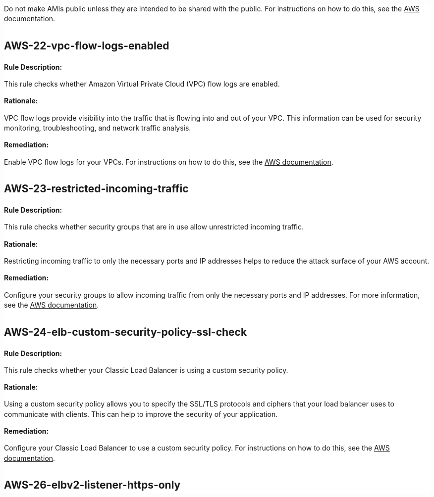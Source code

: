 Do not make AMIs public unless they are intended to be shared with the public. For instructions on how to do this, see the [AWS documentation](https://docs.aws.amazon.com/AWSEC2/latest/UserGuide/sharingamis-explicit.html).

## AWS-22-vpc-flow-logs-enabled

**Rule Description:**

This rule checks whether Amazon Virtual Private Cloud (VPC) flow logs are enabled.

**Rationale:**

VPC flow logs provide visibility into the traffic that is flowing into and out of your VPC. This information can be used for security monitoring, troubleshooting, and network traffic analysis.

**Remediation:**

Enable VPC flow logs for your VPCs. For instructions on how to do this, see the [AWS documentation](https://docs.aws.amazon.com/vpc/latest/userguide/flow-logs.html).

## AWS-23-restricted-incoming-traffic

**Rule Description:**

This rule checks whether security groups that are in use allow unrestricted incoming traffic.

**Rationale:**

Restricting incoming traffic to only the necessary ports and IP addresses helps to reduce the attack surface of your AWS account.

**Remediation:**

Configure your security groups to allow incoming traffic from only the necessary ports and IP addresses. For more information, see the [AWS documentation](https://docs.aws.amazon.com/AWSEC2/latest/UserGuide/ec2-security-groups.html).

## AWS-24-elb-custom-security-policy-ssl-check

**Rule Description:**

This rule checks whether your Classic Load Balancer is using a custom security policy.

**Rationale:**

Using a custom security policy allows you to specify the SSL/TLS protocols and ciphers that your load balancer uses to communicate with clients. This can help to improve the security of your application.

**Remediation:**

Configure your Classic Load Balancer to use a custom security policy. For instructions on how to do this, see the [AWS documentation](https://docs.aws.amazon.com/elasticloadbalancing/latest/classic/elb-security-policy-options.html).

## AWS-26-elbv2-listener-https-only
